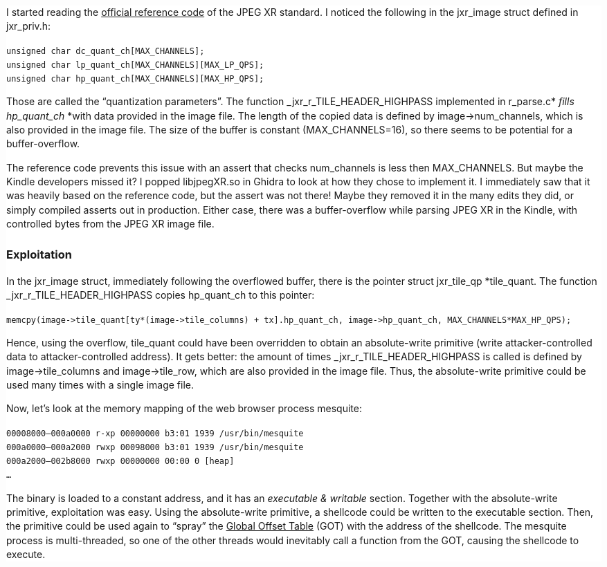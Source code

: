 I started reading the [official reference code](https://jpeg.org/jpegxr/software.html) of the JPEG XR standard.
I noticed the following in the jxr_image struct defined in jxr_priv.h:

    unsigned char dc_quant_ch[MAX_CHANNELS];
    unsigned char lp_quant_ch[MAX_CHANNELS][MAX_LP_QPS];
    unsigned char hp_quant_ch[MAX_CHANNELS][MAX_HP_QPS];

Those are called the “quantization parameters”.
The function _jxr_r_TILE_HEADER_HIGHPASS implemented in r_parse.c* *fills hp_quant_ch* *with data provided in the image file.
The length of the copied data is defined by image->num_channels, which is also provided in the image file.
The size of the buffer is constant (MAX_CHANNELS=16), so there seems to be potential for a buffer-overflow.

The reference code prevents this issue with an assert that checks num_channels is less then MAX_CHANNELS.
But maybe the Kindle developers missed it?
I popped libjpegXR.so in Ghidra to look at how they chose to implement it.
I immediately saw that it was heavily based on the reference code, but the assert was not there!
Maybe they removed it in the many edits they did, or simply compiled asserts out in production.
Either case, there was a buffer-overflow while parsing JPEG XR in the Kindle, with controlled bytes from the JPEG XR image file.

### Exploitation

In the jxr_image struct, immediately following the overflowed buffer, there is the pointer struct jxr_tile_qp *tile_quant.
The function _jxr_r_TILE_HEADER_HIGHPASS copies hp_quant_ch to this pointer:

    memcpy(image->tile_quant[ty*(image->tile_columns) + tx].hp_quant_ch, image->hp_quant_ch, MAX_CHANNELS*MAX_HP_QPS);

Hence, using the overflow, tile_quant could have been overridden to obtain an absolute-write primitive (write attacker-controlled data to attacker-controlled address).
It gets better: the amount of times _jxr_r_TILE_HEADER_HIGHPASS is called is defined by image->tile_columns and image->tile_row, which are also provided in the image file.
Thus, the absolute-write primitive could be used many times with a single image file.

Now, let’s look at the memory mapping of the web browser process mesquite:

    00008000–000a0000 r-xp 00000000 b3:01 1939 /usr/bin/mesquite
    000a0000–000a2000 rwxp 00098000 b3:01 1939 /usr/bin/mesquite
    000a2000–002b8000 rwxp 00000000 00:00 0 [heap]
    …

The binary is loaded to a constant address, and it has an *executable & writable* section.
Together with the absolute-write primitive, exploitation was easy.
Using the absolute-write primitive, a shellcode could be written to the executable section.
Then, the primitive could be used again to “spray” the [Global Offset Table](https://en.wikipedia.org/wiki/Global_Offset_Table) (GOT) with the address of the shellcode.
The mesquite process is multi-threaded, so one of the other threads would inevitably call a function from the GOT, causing the shellcode to execute.
